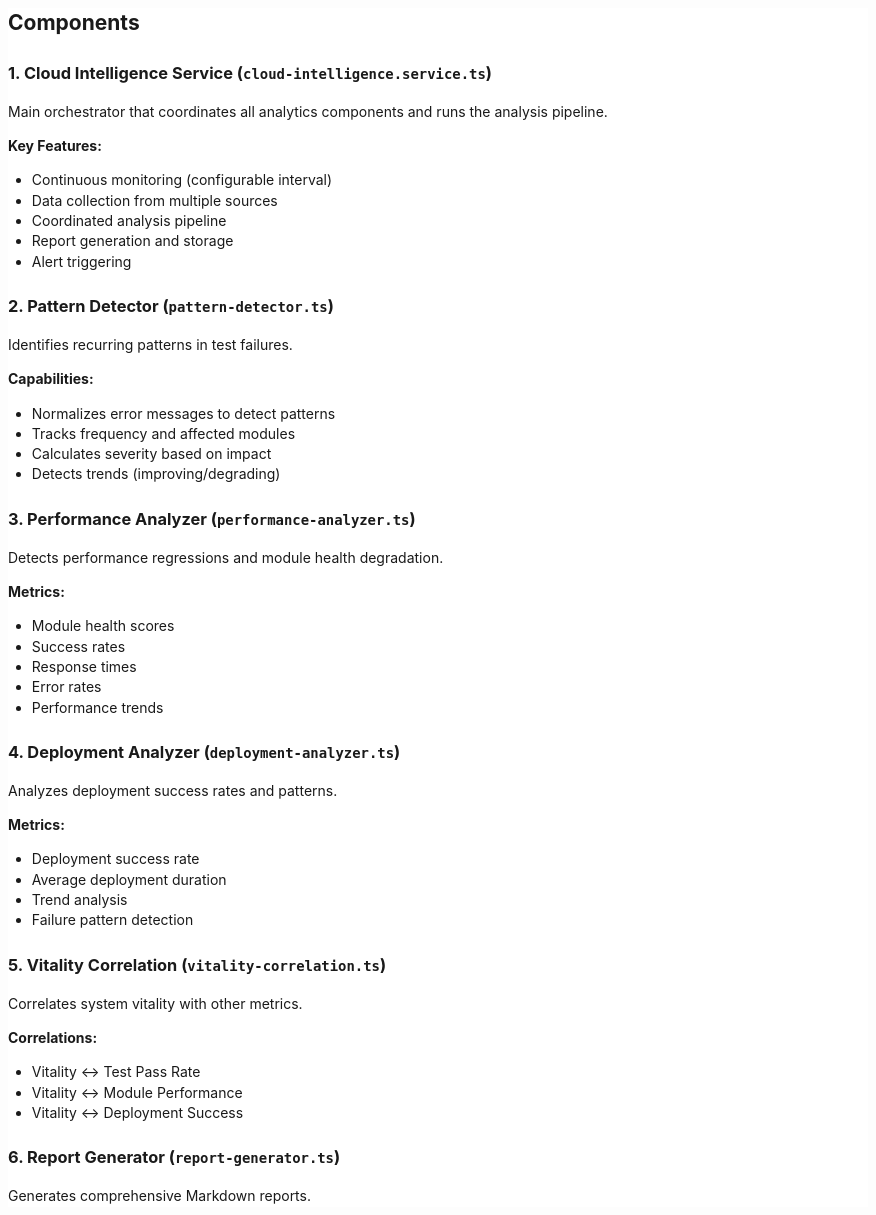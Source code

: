 ## Components

### 1. Cloud Intelligence Service (`cloud-intelligence.service.ts`)
Main orchestrator that coordinates all analytics components and runs the analysis pipeline.

**Key Features:**
- Continuous monitoring (configurable interval)
- Data collection from multiple sources
- Coordinated analysis pipeline
- Report generation and storage
- Alert triggering

### 2. Pattern Detector (`pattern-detector.ts`)
Identifies recurring patterns in test failures.

**Capabilities:**
- Normalizes error messages to detect patterns
- Tracks frequency and affected modules
- Calculates severity based on impact
- Detects trends (improving/degrading)

### 3. Performance Analyzer (`performance-analyzer.ts`)
Detects performance regressions and module health degradation.

**Metrics:**
- Module health scores
- Success rates
- Response times
- Error rates
- Performance trends

### 4. Deployment Analyzer (`deployment-analyzer.ts`)
Analyzes deployment success rates and patterns.

**Metrics:**
- Deployment success rate
- Average deployment duration
- Trend analysis
- Failure pattern detection

### 5. Vitality Correlation (`vitality-correlation.ts`)
Correlates system vitality with other metrics.

**Correlations:**
- Vitality ↔ Test Pass Rate
- Vitality ↔ Module Performance
- Vitality ↔ Deployment Success

### 6. Report Generator (`report-generator.ts`)
Generates comprehensive Markdown reports.
